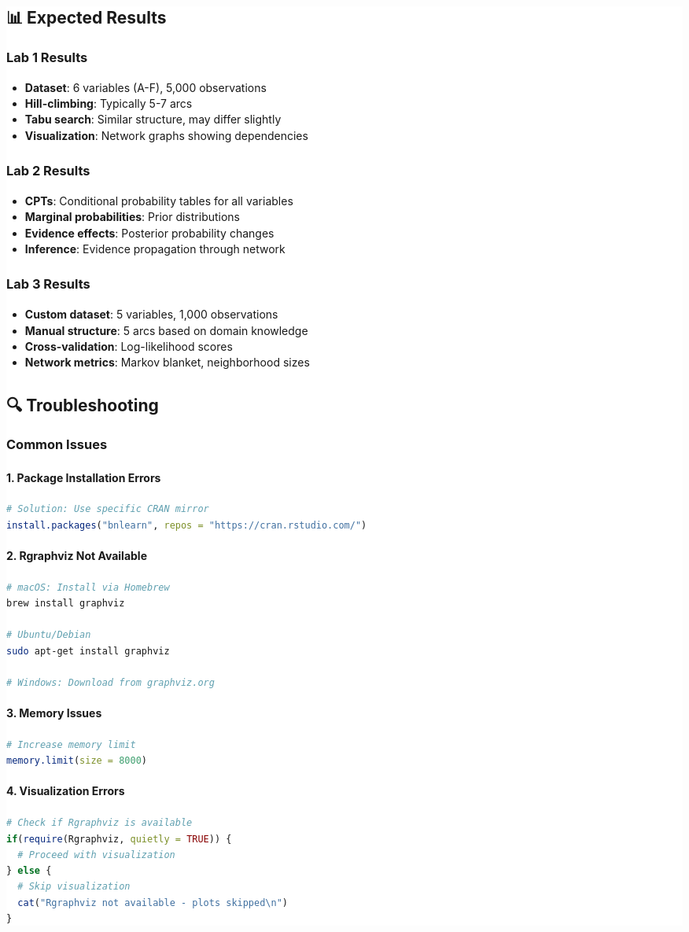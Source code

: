 ## 📊 Expected Results

### Lab 1 Results
- **Dataset**: 6 variables (A-F), 5,000 observations
- **Hill-climbing**: Typically 5-7 arcs
- **Tabu search**: Similar structure, may differ slightly
- **Visualization**: Network graphs showing dependencies

### Lab 2 Results
- **CPTs**: Conditional probability tables for all variables
- **Marginal probabilities**: Prior distributions
- **Evidence effects**: Posterior probability changes
- **Inference**: Evidence propagation through network

### Lab 3 Results
- **Custom dataset**: 5 variables, 1,000 observations
- **Manual structure**: 5 arcs based on domain knowledge
- **Cross-validation**: Log-likelihood scores
- **Network metrics**: Markov blanket, neighborhood sizes

## 🔍 Troubleshooting

### Common Issues

#### 1. Package Installation Errors
```r
# Solution: Use specific CRAN mirror
install.packages("bnlearn", repos = "https://cran.rstudio.com/")
```

#### 2. Rgraphviz Not Available
```bash
# macOS: Install via Homebrew
brew install graphviz

# Ubuntu/Debian
sudo apt-get install graphviz

# Windows: Download from graphviz.org
```

#### 3. Memory Issues
```r
# Increase memory limit
memory.limit(size = 8000)
```

#### 4. Visualization Errors
```r
# Check if Rgraphviz is available
if(require(Rgraphviz, quietly = TRUE)) {
  # Proceed with visualization
} else {
  # Skip visualization
  cat("Rgraphviz not available - plots skipped\n")
}
```
